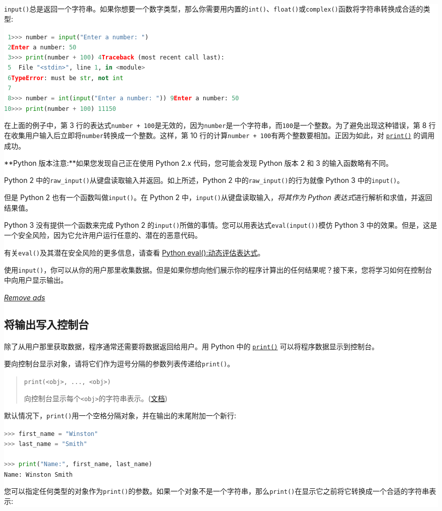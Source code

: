 `input()`总是返回一个字符串。如果你想要一个数字类型，那么你需要用内置的`int()`、`float()`或`complex()`函数将字符串转换成合适的类型:

>>>

```py
 1>>> number = input("Enter a number: ")
 2Enter a number: 50
 3>>> print(number + 100) 4Traceback (most recent call last):
 5  File "<stdin>", line 1, in <module>
 6TypeError: must be str, not int
 7
 8>>> number = int(input("Enter a number: ")) 9Enter a number: 50
10>>> print(number + 100) 11150
```

在上面的例子中，第 3 行的表达式`number + 100`是无效的，因为`number`是一个字符串，而`100`是一个整数。为了避免出现这种错误，第 8 行在收集用户输入后立即将`number`转换成一个整数。这样，第 10 行的计算`number + 100`有两个整数要相加。正因为如此，对 [`print()`](https://realpython.com/python-print/) 的调用成功。

**Python 版本注意:**如果您发现自己正在使用 Python 2.x 代码，您可能会发现 Python 版本 2 和 3 的输入函数略有不同。

Python 2 中的`raw_input()`从键盘读取输入并返回。如上所述，Python 2 中的`raw_input()`的行为就像 Python 3 中的`input()`。

但是 Python 2 也有一个函数叫做`input()`。在 Python 2 中，`input()`从键盘读取输入，*将其作为 Python 表达式*进行解析和求值，并返回结果值。

Python 3 没有提供一个函数来完成 Python 2 的`input()`所做的事情。您可以用表达式`eval(input())`模仿 Python 3 中的效果。但是，这是一个安全风险，因为它允许用户运行任意的、潜在的恶意代码。

有关`eval()`及其潜在安全风险的更多信息，请查看 [Python eval():动态评估表达式](https://realpython.com/python-eval-function/)。

使用`input()`，你可以从你的用户那里收集数据。但是如果你想向他们展示你的程序计算出的任何结果呢？接下来，您将学习如何在控制台中向用户显示输出。

[*Remove ads*](/account/join/)

## 将输出写入控制台

除了从用户那里获取数据，程序通常还需要将数据返回给用户。用 Python 中的 [`print()`](https://docs.python.org/3/library/functions.html#print) 可以将程序数据显示到控制台。

要向控制台显示对象，请将它们作为逗号分隔的参数列表传递给`print()`。

> `print(<obj>, ..., <obj>)`
> 
> 向控制台显示每个`<obj>`的字符串表示。([文档](https://docs.python.org/3/library/functions.html#print))

默认情况下，`print()`用一个空格分隔对象，并在输出的末尾附加一个新行:

>>>

```py
>>> first_name = "Winston"
>>> last_name = "Smith"

>>> print("Name:", first_name, last_name)
Name: Winston Smith
```

您可以指定任何类型的对象作为`print()`的参数。如果一个对象不是一个字符串，那么`print()`在显示它之前将它转换成一个合适的字符串表示:
